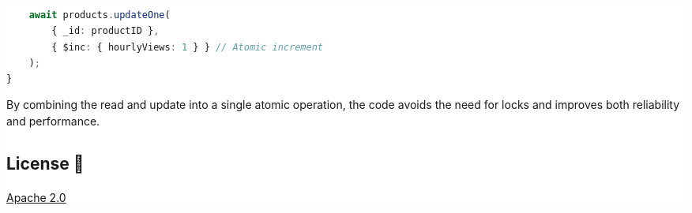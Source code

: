 ```ts
    await products.updateOne(
        { _id: productID },
        { $inc: { hourlyViews: 1 } } // Atomic increment
    );
}
```
By combining the read and update into a single atomic operation, the code avoids the need for locks and improves both reliability and performance.

## License :scroll:<a id="license"></a>

[Apache 2.0](LICENSE)
